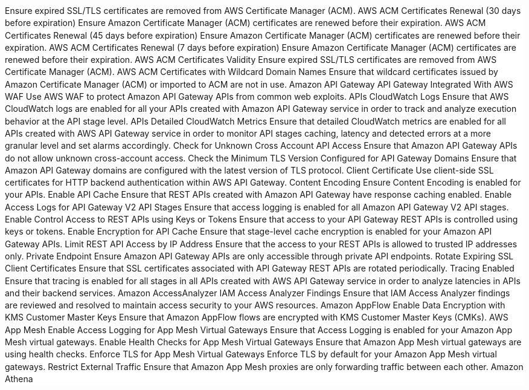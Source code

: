 Ensure expired SSL/TLS certificates are removed from AWS Certificate Manager (ACM).
AWS ACM Certificates Renewal (30 days before expiration)
Ensure Amazon Certificate Manager (ACM) certificates are renewed before their expiration.
AWS ACM Certificates Renewal (45 days before expiration)
Ensure Amazon Certificate Manager (ACM) certificates are renewed before their expiration.
AWS ACM Certificates Renewal (7 days before expiration)
Ensure Amazon Certificate Manager (ACM) certificates are renewed before their expiration.
AWS ACM Certificates Validity
Ensure expired SSL/TLS certificates are removed from AWS Certificate Manager (ACM).
AWS ACM Certificates with Wildcard Domain Names
Ensure that wildcard certificates issued by Amazon Certificate Manager (ACM) or imported to ACM are not in use.
Amazon API Gateway
API Gateway Integrated With AWS WAF
Use AWS WAF to protect Amazon API Gateway APIs from common web exploits.
APIs CloudWatch Logs
Ensure that AWS CloudWatch logs are enabled for all your APIs created with Amazon API Gateway service in order to track and analyze execution behavior at the API stage level.
APIs Detailed CloudWatch Metrics
Ensure that detailed CloudWatch metrics are enabled for all APIs created with AWS API Gateway service in order to monitor API stages caching, latency and detected errors at a more granular level and set alarms accordingly.
Check for Unknown Cross Account API Access
Ensure that Amazon API Gateway APIs do not allow unknown cross-account access.
Check the Minimum TLS Version Configured for API Gateway Domains
Ensure that Amazon API Gateway domains are configured with the latest version of TLS protocol.
Client Certificate
Use client-side SSL certificates for HTTP backend authentication within AWS API Gateway.
Content Encoding
Ensure Content Encoding is enabled for your APIs.
Enable API Cache
Ensure that REST APIs created with Amazon API Gateway have response caching enabled.
Enable Access Logs for API Gateway V2 API Stages
Ensure that access logging is enabled for all Amazon API Gateway V2 API stages.
Enable Control Access to REST APIs using Keys or Tokens
Ensure that access to your API Gateway REST APIs is controlled using keys or tokens.
Enable Encryption for API Cache
Ensure that stage-level cache encryption is enabled for your Amazon API Gateway APIs.
Limit REST API Access by IP Address
Ensure that the access to your REST APIs is allowed to trusted IP addresses only.
Private Endpoint
Ensure Amazon API Gateway APIs are only accessible through private API endpoints.
Rotate Expiring SSL Client Certificates
Ensure that SSL certificates associated with API Gateway REST APIs are rotated periodically.
Tracing Enabled
Ensure that tracing is enabled for all stages in all APIs created with AWS API Gateway service in order to analyze latencies in APIs and their backend services.
Amazon AccessAnalyzer
IAM Access Analyzer Findings
Ensure that IAM Access Analyzer findings are reviewed and resolved to maintain access security to your AWS resources.
Amazon AppFlow
Enable Data Encryption with KMS Customer Master Keys
Ensure that Amazon AppFlow flows are encrypted with KMS Customer Master Keys (CMKs).
AWS App Mesh
Enable Access Logging for App Mesh Virtual Gateways
Ensure that Access Logging is enabled for your Amazon App Mesh virtual gateways.
Enable Health Checks for App Mesh Virtual Gateways
Ensure that Amazon App Mesh virtual gateways are using health checks.
Enforce TLS for App Mesh Virtual Gateways
Enforce TLS by default for your Amazon App Mesh virtual gateways.
Restrict External Traffic
Ensure that Amazon App Mesh proxies are only forwarding traffic between each other.
Amazon Athena